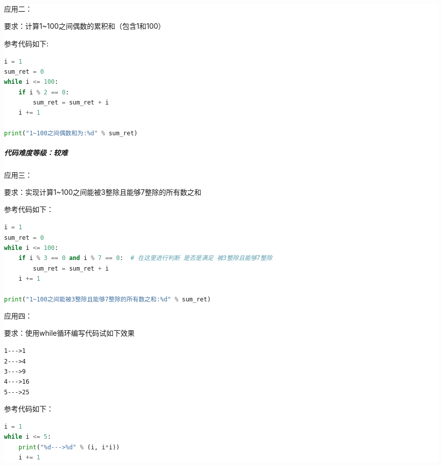 

应用二：

要求：计算1~100之间偶数的累积和（包含1和100）

参考代码如下:

```python
i = 1
sum_ret = 0
while i <= 100:
    if i % 2 == 0:
        sum_ret = sum_ret + i
    i += 1

print("1~100之间偶数和为:%d" % sum_ret)
```



##### 代码难度等级：较难

应用三：

要求：实现计算1~100之间能被3整除且能够7整除的所有数之和

参考代码如下：

```python
i = 1
sum_ret = 0
while i <= 100:
    if i % 3 == 0 and i % 7 == 0:  # 在这里进行判断 是否是满足 被3整除且能够7整除
        sum_ret = sum_ret + i
    i += 1

print("1~100之间能被3整除且能够7整除的所有数之和:%d" % sum_ret)
```



应用四：

要求：使用while循环编写代码试如下效果

```
1--->1
2--->4
3--->9
4--->16
5--->25
```

参考代码如下：

```python
i = 1
while i <= 5:
    print("%d--->%d" % (i, i*i))
    i += 1
```
